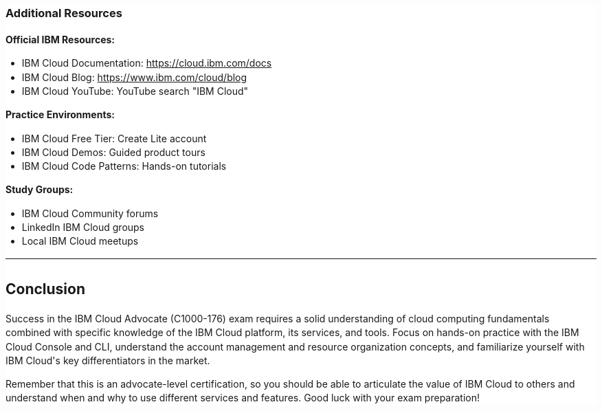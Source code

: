 ### Additional Resources

**Official IBM Resources:**
- IBM Cloud Documentation: https://cloud.ibm.com/docs
- IBM Cloud Blog: https://www.ibm.com/cloud/blog
- IBM Cloud YouTube: YouTube search "IBM Cloud"

**Practice Environments:**
- IBM Cloud Free Tier: Create Lite account
- IBM Cloud Demos: Guided product tours
- IBM Cloud Code Patterns: Hands-on tutorials

**Study Groups:**
- IBM Cloud Community forums
- LinkedIn IBM Cloud groups
- Local IBM Cloud meetups

---

## Conclusion

Success in the IBM Cloud Advocate (C1000-176) exam requires a solid understanding of cloud computing fundamentals combined with specific knowledge of the IBM Cloud platform, its services, and tools. Focus on hands-on practice with the IBM Cloud Console and CLI, understand the account management and resource organization concepts, and familiarize yourself with IBM Cloud's key differentiators in the market.

Remember that this is an advocate-level certification, so you should be able to articulate the value of IBM Cloud to others and understand when and why to use different services and features. Good luck with your exam preparation!
